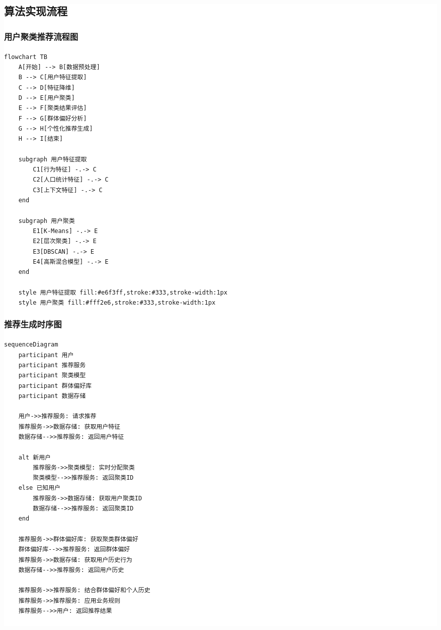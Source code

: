 ## 算法实现流程

### 用户聚类推荐流程图

```mermaid
flowchart TB
    A[开始] --> B[数据预处理]
    B --> C[用户特征提取]
    C --> D[特征降维]
    D --> E[用户聚类]
    E --> F[聚类结果评估]
    F --> G[群体偏好分析]
    G --> H[个性化推荐生成]
    H --> I[结束]
    
    subgraph 用户特征提取
        C1[行为特征] -.-> C
        C2[人口统计特征] -.-> C
        C3[上下文特征] -.-> C
    end
    
    subgraph 用户聚类
        E1[K-Means] -.-> E
        E2[层次聚类] -.-> E
        E3[DBSCAN] -.-> E
        E4[高斯混合模型] -.-> E
    end
    
    style 用户特征提取 fill:#e6f3ff,stroke:#333,stroke-width:1px
    style 用户聚类 fill:#fff2e6,stroke:#333,stroke-width:1px
```

### 推荐生成时序图

```mermaid
sequenceDiagram
    participant 用户
    participant 推荐服务
    participant 聚类模型
    participant 群体偏好库
    participant 数据存储
    
    用户->>推荐服务: 请求推荐
    推荐服务->>数据存储: 获取用户特征
    数据存储-->>推荐服务: 返回用户特征
    
    alt 新用户
        推荐服务->>聚类模型: 实时分配聚类
        聚类模型-->>推荐服务: 返回聚类ID
    else 已知用户
        推荐服务->>数据存储: 获取用户聚类ID
        数据存储-->>推荐服务: 返回聚类ID
    end
    
    推荐服务->>群体偏好库: 获取聚类群体偏好
    群体偏好库-->>推荐服务: 返回群体偏好
    推荐服务->>数据存储: 获取用户历史行为
    数据存储-->>推荐服务: 返回用户历史
    
    推荐服务->>推荐服务: 结合群体偏好和个人历史
    推荐服务->>推荐服务: 应用业务规则
    推荐服务-->>用户: 返回推荐结果
    
```